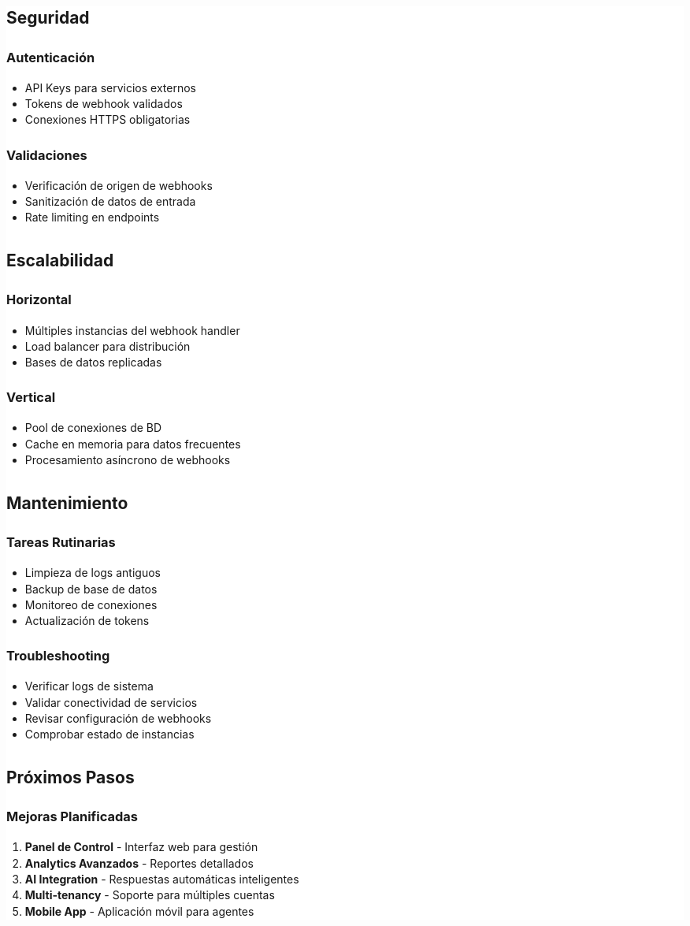 ## Seguridad

### Autenticación
- API Keys para servicios externos
- Tokens de webhook validados
- Conexiones HTTPS obligatorias

### Validaciones
- Verificación de origen de webhooks
- Sanitización de datos de entrada
- Rate limiting en endpoints

## Escalabilidad

### Horizontal
- Múltiples instancias del webhook handler
- Load balancer para distribución
- Bases de datos replicadas

### Vertical
- Pool de conexiones de BD
- Cache en memoria para datos frecuentes
- Procesamiento asíncrono de webhooks

## Mantenimiento

### Tareas Rutinarias
- Limpieza de logs antiguos
- Backup de base de datos
- Monitoreo de conexiones
- Actualización de tokens

### Troubleshooting
- Verificar logs de sistema
- Validar conectividad de servicios
- Revisar configuración de webhooks
- Comprobar estado de instancias

## Próximos Pasos

### Mejoras Planificadas
1. **Panel de Control** - Interfaz web para gestión
2. **Analytics Avanzados** - Reportes detallados
3. **AI Integration** - Respuestas automáticas inteligentes
4. **Multi-tenancy** - Soporte para múltiples cuentas
5. **Mobile App** - Aplicación móvil para agentes
